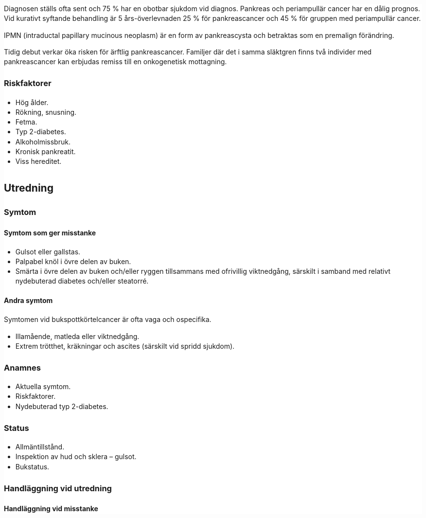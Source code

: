 Diagnosen ställs ofta sent och 75 % har en obotbar sjukdom vid diagnos. Pankreas och periampullär cancer har en dålig prognos. Vid kurativt syftande behandling är 5 års-överlevnaden 25 % för pankreascancer och 45 % för gruppen med periampullär cancer.

IPMN (intraductal papillary mucinous neoplasm) är en form av pankreascysta och betraktas som en premalign förändring.

Tidig debut verkar öka risken för ärftlig pankreascancer. Familjer där det i samma släktgren finns två individer med pankreascancer kan erbjudas remiss till en onkogenetisk mottagning.

### Riskfaktorer

*   Hög ålder.
*   Rökning, snusning.
*   Fetma.
*   Typ 2-diabetes.
*   Alkoholmissbruk.
*   Kronisk pankreatit.
*   Viss hereditet.

Utredning
---------

### Symtom

#### Symtom som ger misstanke

*   Gulsot eller gallstas.
*   Palpabel knöl i övre delen av buken.
*   Smärta i övre delen av buken och/eller ryggen tillsammans med ofrivillig viktnedgång, särskilt i samband med relativt nydebuterad diabetes och/eller steatorré.

#### Andra symtom

Symtomen vid bukspottkörtelcancer är ofta vaga och ospecifika.

*   Illamående, matleda eller viktnedgång.
*   Extrem trötthet, kräkningar och ascites (särskilt vid spridd sjukdom).

### Anamnes

*   Aktuella symtom.
*   Riskfaktorer.
*   Nydebuterad typ 2-diabetes.

### Status

*   Allmäntillstånd.
*   Inspektion av hud och sklera – gulsot.
*   Bukstatus.

### Handläggning vid utredning

#### Handläggning vid misstanke
